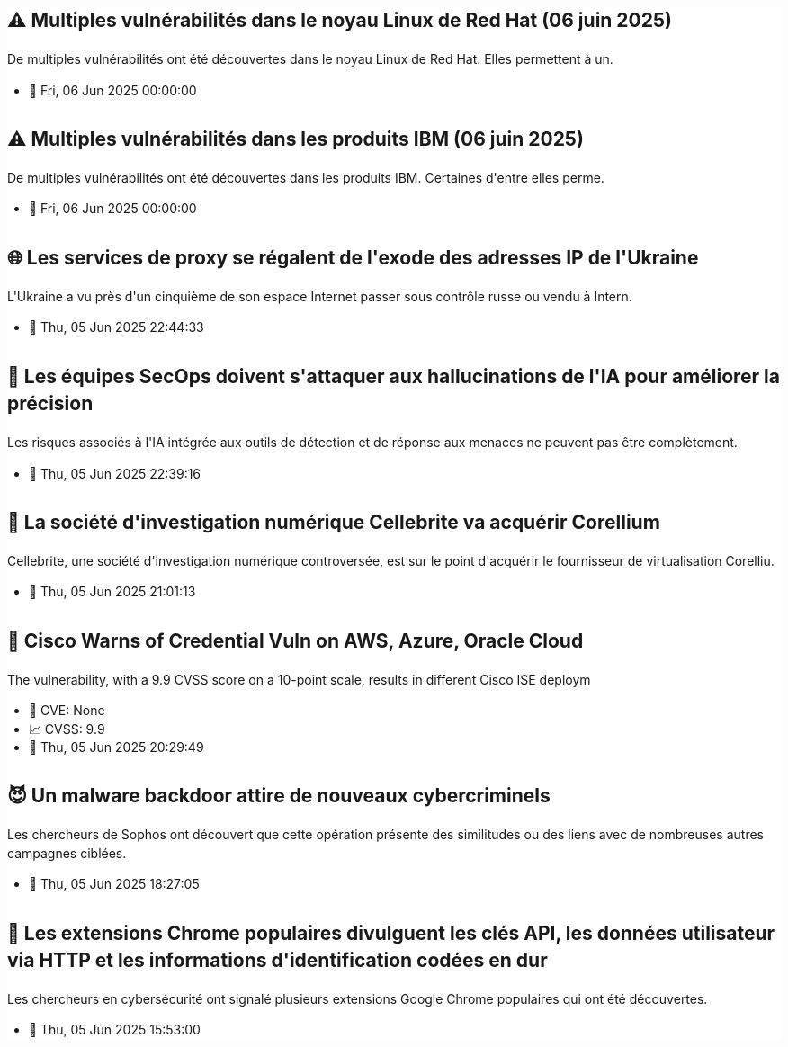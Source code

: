 ## ⚠️ Multiples vulnérabilités dans le noyau Linux de Red Hat (06 juin 2025)
De multiples vulnérabilités ont été découvertes dans le noyau Linux de Red Hat. Elles permettent à un.
* 📅 Fri, 06 Jun 2025 00:00:00 

## ⚠️ Multiples vulnérabilités dans les produits IBM (06 juin 2025)
De multiples vulnérabilités ont été découvertes dans les produits IBM. Certaines d'entre elles perme.
* 📅 Fri, 06 Jun 2025 00:00:00 

## 🌐 Les services de proxy se régalent de l'exode des adresses IP de l'Ukraine
L'Ukraine a vu près d'un cinquième de son espace Internet passer sous contrôle russe ou vendu à Intern.
* 📅 Thu, 05 Jun 2025 22:44:33 

## 🧠 Les équipes SecOps doivent s'attaquer aux hallucinations de l'IA pour améliorer la précision
Les risques associés à l'IA intégrée aux outils de détection et de réponse aux menaces ne peuvent pas être complètement.
* 📅 Thu, 05 Jun 2025 22:39:16 

## 📱 La société d'investigation numérique Cellebrite va acquérir Corellium
Cellebrite, une société d'investigation numérique controversée, est sur le point d'acquérir le fournisseur de virtualisation Corelliu.
* 📅 Thu, 05 Jun 2025 21:01:13 

## 🚨 Cisco Warns of Credential Vuln on AWS, Azure, Oracle Cloud
The vulnerability, with a 9.9 CVSS score on a 10-point scale, results in different Cisco ISE deploym
* 🔗 CVE: None
* 📈 CVSS: 9.9
* 📅 Thu, 05 Jun 2025 20:29:49 

## 😈 Un malware backdoor attire de nouveaux cybercriminels
Les chercheurs de Sophos ont découvert que cette opération présente des similitudes ou des liens avec de nombreuses autres campagnes ciblées.
* 📅 Thu, 05 Jun 2025 18:27:05 

## 🔑 Les extensions Chrome populaires divulguent les clés API, les données utilisateur via HTTP et les informations d'identification codées en dur
Les chercheurs en cybersécurité ont signalé plusieurs extensions Google Chrome populaires qui ont été découvertes.
* 📅 Thu, 05 Jun 2025 15:53:00 
